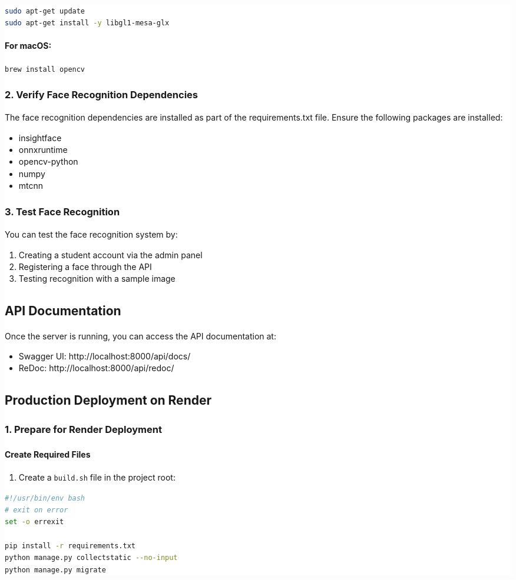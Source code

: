```bash
sudo apt-get update
sudo apt-get install -y libgl1-mesa-glx
```

#### For macOS:

```bash
brew install opencv
```

### 2. Verify Face Recognition Dependencies

The face recognition dependencies are installed as part of the requirements.txt file.
Ensure the following packages are installed:

- insightface
- onnxruntime
- opencv-python
- numpy
- mtcnn

### 3. Test Face Recognition

You can test the face recognition system by:

1. Creating a student account via the admin panel
2. Registering a face through the API
3. Testing recognition with a sample image

## API Documentation

Once the server is running, you can access the API documentation at:

- Swagger UI: http://localhost:8000/api/docs/
- ReDoc: http://localhost:8000/api/redoc/

## Production Deployment on Render

### 1. Prepare for Render Deployment

#### Create Required Files

1. Create a `build.sh` file in the project root:

```bash
#!/usr/bin/env bash
# exit on error
set -o errexit

pip install -r requirements.txt
python manage.py collectstatic --no-input
python manage.py migrate
```
